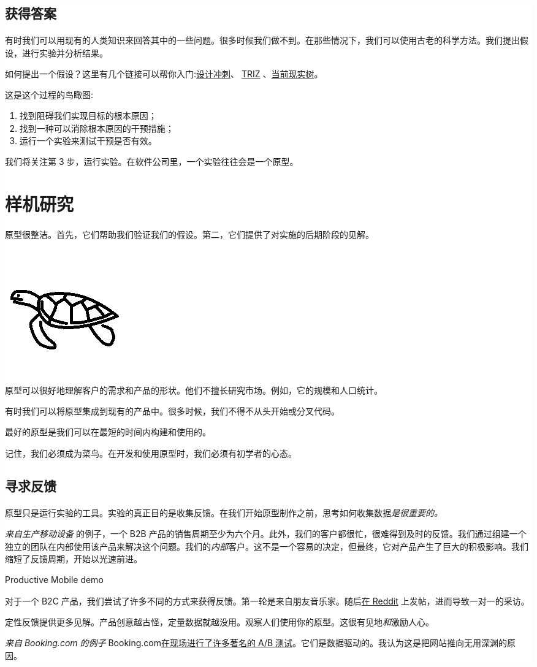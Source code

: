 ## 获得答案

有时我们可以用现有的人类知识来回答其中的一些问题。很多时候我们做不到。在那些情况下，我们可以使用古老的科学方法。我们提出假设，进行实验并分析结果。

如何提出一个假设？这里有几个链接可以帮你入门:[设计冲刺](http://www.gv.com/sprint/)、 [TRIZ](https://en.wikipedia.org/wiki/TRIZ) 、[当前现实树](http://www.dbrmfg.co.nz/Thinking%20Process%20CRT.htm)。

这是这个过程的鸟瞰图:

1.  找到阻碍我们实现目标的根本原因；
2.  找到一种可以消除根本原因的干预措施；
3.  运行一个实验来测试干预是否有效。

我们将关注第 3 步，运行实验。在软件公司里，一个实验往往会是一个原型。

# 样机研究

原型很整洁。首先，它们帮助我们验证我们的假设。第二，它们提供了对实施的后期阶段的见解。

![](img/0d014fe892ca1753fb391d88195aeeda.png)

原型可以很好地理解客户的需求和产品的形状。他们不擅长研究市场。例如，它的规模和人口统计。

有时我们可以将原型集成到现有的产品中。很多时候，我们不得不从头开始或分叉代码。

最好的原型是我们可以在最短的时间内构建和使用的。

记住，我们必须成为菜鸟。在开发和使用原型时，我们必须有初学者的心态。

## 寻求反馈

原型只是运行实验的工具。实验的真正目的是收集反馈。在我们开始原型制作之前，思考如何收集数据*是很重要的。*

*来自生产移动设备* 的例子，一个 B2B 产品的销售周期至少为六个月。此外，我们的客户都很忙，很难得到及时的反馈。我们通过组建一个独立的团队在内部使用该产品来解决这个问题。我们的*内部*客户。这不是一个容易的决定，但最终，它对产品产生了巨大的积极影响。我们缩短了反馈周期，开始以光速前进。

Productive Mobile demo

对于一个 B2C 产品，我们尝试了许多不同的方式来获得反馈。第一轮是来自朋友音乐家。随后[在 Reddit](https://www.reddit.com/r/Bass/comments/8dm4hm/metronome_for_polyrhythm_practice/) 上发帖，进而导致一对一的采访。

定性反馈提供更多见解。产品创意越古怪，定量数据就越没用。观察人们使用你的原型。这很有见地*和*激励人心。

*来自 Booking.com 的例子* Booking.com[在现场进行了许多著名的 A/B 测试](http://www.eyequant.com/blog/what-booking-can-teach-us-about-ab-testing)。它们是数据驱动的。我认为这是把网站推向无用深渊的原因。
